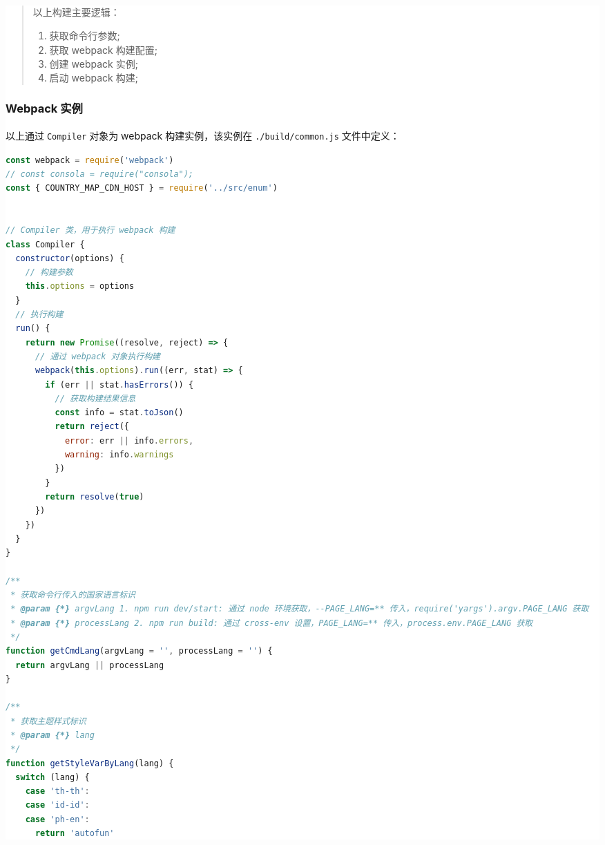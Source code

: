> 以上构建主要逻辑：
>
> 1. 获取命令行参数;
> 2.  获取 webpack 构建配置;
> 3. 创建 webpack 实例;
> 4. 启动 webpack 构建;



### **Webpack 实例**

以上通过 `Compiler` 对象为 webpack 构建实例，该实例在 `./build/common.js` 文件中定义：

```js
const webpack = require('webpack')
// const consola = require("consola");
const { COUNTRY_MAP_CDN_HOST } = require('../src/enum')


// Compiler 类，用于执行 webpack 构建
class Compiler {
  constructor(options) {
    // 构建参数
    this.options = options
  }
  // 执行构建
  run() {
    return new Promise((resolve, reject) => {
      // 通过 webpack 对象执行构建
      webpack(this.options).run((err, stat) => {
        if (err || stat.hasErrors()) {
          // 获取构建结果信息
          const info = stat.toJson()
          return reject({
            error: err || info.errors,
            warning: info.warnings
          })
        }
        return resolve(true)
      })
    })
  }
}

/**
 * 获取命令行传入的国家语言标识
 * @param {*} argvLang 1. npm run dev/start: 通过 node 环境获取，--PAGE_LANG=** 传入，require('yargs').argv.PAGE_LANG 获取
 * @param {*} processLang 2. npm run build: 通过 cross-env 设置，PAGE_LANG=** 传入，process.env.PAGE_LANG 获取
 */
function getCmdLang(argvLang = '', processLang = '') {
  return argvLang || processLang
}

/**
 * 获取主题样式标识
 * @param {*} lang
 */
function getStyleVarByLang(lang) {
  switch (lang) {
    case 'th-th':
    case 'id-id':
    case 'ph-en':
      return 'autofun'
```